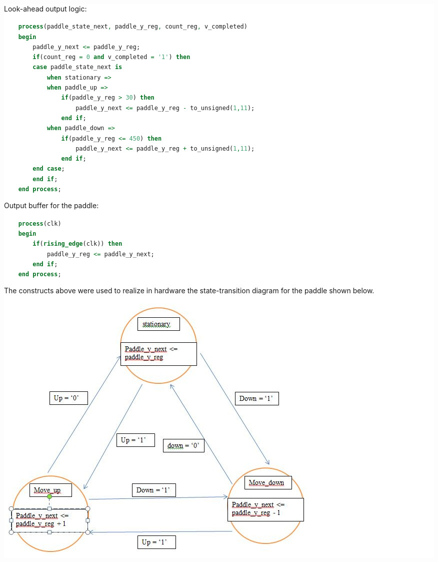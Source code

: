Look-ahead output logic:
```VHDL
    process(paddle_state_next, paddle_y_reg, count_reg, v_completed)
    begin
		paddle_y_next <= paddle_y_reg;
		if(count_reg = 0 and v_completed = '1') then
		case paddle_state_next is
			when stationary =>
			when paddle_up =>
				if(paddle_y_reg > 30) then
					paddle_y_next <= paddle_y_reg - to_unsigned(1,11);
				end if;
			when paddle_down =>
				if(paddle_y_reg <= 450) then
					paddle_y_next <= paddle_y_reg + to_unsigned(1,11);
				end if;
		end case;
		end if;
	end process;
```

Output buffer for the paddle:
```VHDL
    process(clk)
    begin
		if(rising_edge(clk)) then
			paddle_y_reg <= paddle_y_next;
		end if;
	end process;
```

The constructs above were used to realize in hardware the state-transition diagram for the paddle shown below.

![paddle transition diagram](paddle_moore_machine.JPG)

